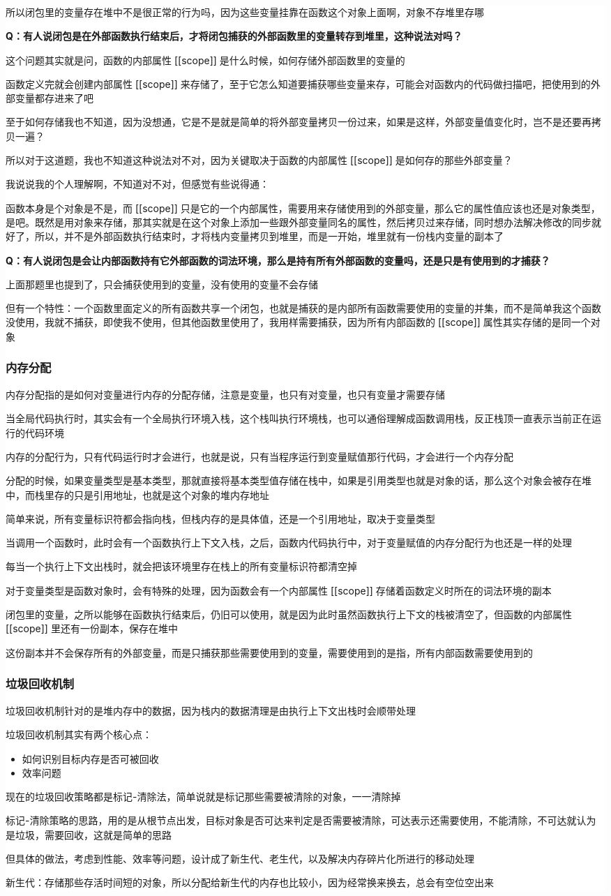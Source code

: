 所以闭包里的变量存在堆中不是很正常的行为吗，因为这些变量挂靠在函数这个对象上面啊，对象不存堆里存哪

**Q：有人说闭包是在外部函数执行结束后，才将闭包捕获的外部函数里的变量转存到堆里，这种说法对吗？**

这个问题其实就是问，函数的内部属性 [[scope]] 是什么时候，如何存储外部函数里的变量的

函数定义完就会创建内部属性 [[scope]] 来存储了，至于它怎么知道要捕获哪些变量来存，可能会对函数内的代码做扫描吧，把使用到的外部变量都存进来了吧

至于如何存储我也不知道，因为没想通，它是不是就是简单的将外部变量拷贝一份过来，如果是这样，外部变量值变化时，岂不是还要再拷贝一遍？

所以对于这道题，我也不知道这种说法对不对，因为关键取决于函数的内部属性 [[scope]] 是如何存的那些外部变量？

我说说我的个人理解啊，不知道对不对，但感觉有些说得通：

函数本身是个对象是不是，而 [[scope]] 只是它的一个内部属性，需要用来存储使用到的外部变量，那么它的属性值应该也还是对象类型，是吧。既然是用对象来存储，那其实就是在这个对象上添加一些跟外部变量同名的属性，然后拷贝过来存储，同时想办法解决修改的同步就好了，所以，并不是外部函数执行结束时，才将栈内变量拷贝到堆里，而是一开始，堆里就有一份栈内变量的副本了

**Q：有人说闭包是会让内部函数持有它外部函数的词法环境，那么是持有所有外部函数的变量吗，还是只是有使用到的才捕获？**

上面那题里也提到了，只会捕获使用到的变量，没有使用的变量不会存储

但有一个特性：一个函数里面定义的所有函数共享一个闭包，也就是捕获的是内部所有函数需要使用的变量的并集，而不是简单我这个函数没使用，我就不捕获，即使我不使用，但其他函数里使用了，我用样需要捕获，因为所有内部函数的 [[scope]] 属性其实存储的是同一个对象

### 内存分配

内存分配指的是如何对变量进行内存的分配存储，注意是变量，也只有对变量，也只有变量才需要存储

当全局代码执行时，其实会有一个全局执行环境入栈，这个栈叫执行环境栈，也可以通俗理解成函数调用栈，反正栈顶一直表示当前正在运行的代码环境

内存的分配行为，只有代码运行时才会进行，也就是说，只有当程序运行到变量赋值那行代码，才会进行一个内存分配

分配的时候，如果变量类型是基本类型，那就直接将基本类型值存储在栈中，如果是引用类型也就是对象的话，那么这个对象会被存在堆中，而栈里存的只是引用地址，也就是这个对象的堆内存地址

简单来说，所有变量标识符都会指向栈，但栈内存的是具体值，还是一个引用地址，取决于变量类型

当调用一个函数时，此时会有一个函数执行上下文入栈，之后，函数内代码执行中，对于变量赋值的内存分配行为也还是一样的处理

每当一个执行上下文出栈时，就会把该环境里存在栈上的所有变量标识符都清空掉

对于变量类型是函数对象时，会有特殊的处理，因为函数会有一个内部属性 [[scope]] 存储着函数定义时所在的词法环境的副本

闭包里的变量，之所以能够在函数执行结束后，仍旧可以使用，就是因为此时虽然函数执行上下文的栈被清空了，但函数的内部属性 [[scope]] 里还有一份副本，保存在堆中

这份副本并不会保存所有的外部变量，而是只捕获那些需要使用到的变量，需要使用到的是指，所有内部函数需要使用到的

### 垃圾回收机制

垃圾回收机制针对的是堆内存中的数据，因为栈内的数据清理是由执行上下文出栈时会顺带处理

垃圾回收机制其实有两个核心点：

- 如何识别目标内存是否可被回收
- 效率问题

现在的垃圾回收策略都是标记-清除法，简单说就是标记那些需要被清除的对象，一一清除掉

标记-清除策略的思路，用的是从根节点出发，目标对象是否可达来判定是否需要被清除，可达表示还需要使用，不能清除，不可达就认为是垃圾，需要回收，这就是简单的思路

但具体的做法，考虑到性能、效率等问题，设计成了新生代、老生代，以及解决内存碎片化所进行的移动处理

新生代：存储那些存活时间短的对象，所以分配给新生代的内存也比较小，因为经常换来换去，总会有空位空出来
